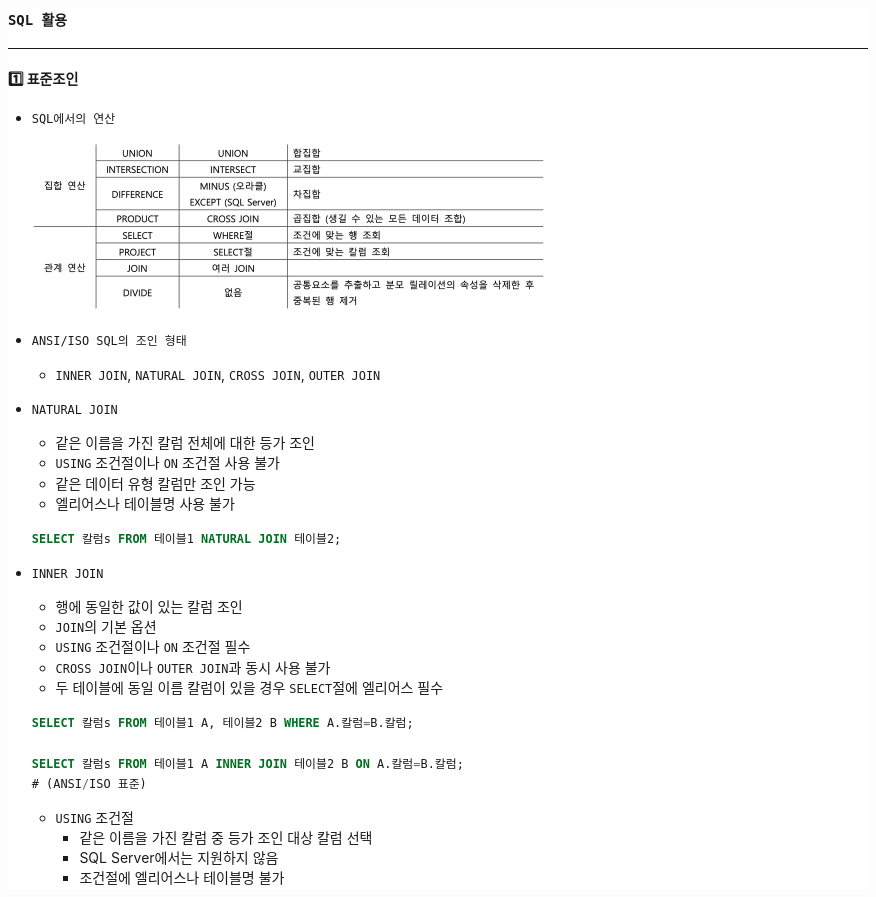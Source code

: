 ### `SQL 활용`

***

#### 1️⃣ 표준조인

- `SQL에서의 연산`

  <img src="SQLapplication.assets/SQL.png" alt="SQL" style="zoom:50%;" />

- `ANSI/ISO SQL의 조인 형태`

  - `INNER JOIN`, `NATURAL JOIN`, `CROSS JOIN`, `OUTER JOIN`

- `NATURAL JOIN`

  - 같은 이름을 가진 칼럼 전체에 대한 등가 조인
  - `USING` 조건절이나 `ON` 조건절 사용 불가
  - 같은 데이터 유형 칼럼만 조인 가능
  - 엘리어스나 테이블명 사용 불가

  ```sql
  SELECT 칼럼s FROM 테이블1 NATURAL JOIN 테이블2;
  ```

- `INNER JOIN`

  - 행에 동일한 값이 있는 칼럼 조인
  - `JOIN`의 기본 옵션
  - `USING` 조건절이나 `ON` 조건절 필수
  - `CROSS JOIN`이나 `OUTER JOIN`과 동시 사용 불가
  - 두 테이블에 동일 이름 칼럼이 있을 경우 `SELECT`절에 엘리어스 필수

  ```sql
  SELECT 칼럼s FROM 테이블1 A, 테이블2 B WHERE A.칼럼=B.칼럼;
  
  SELECT 칼럼s FROM 테이블1 A INNER JOIN 테이블2 B ON A.칼럼=B.칼럼;
  # (ANSI/ISO 표준)
  ```

  - `USING` 조건절
    - 같은 이름을 가진 칼럼 중 등가 조인 대상 칼럼 선택
    - SQL Server에서는 지원하지 않음
    - 조건절에 엘리어스나 테이블명 불가
